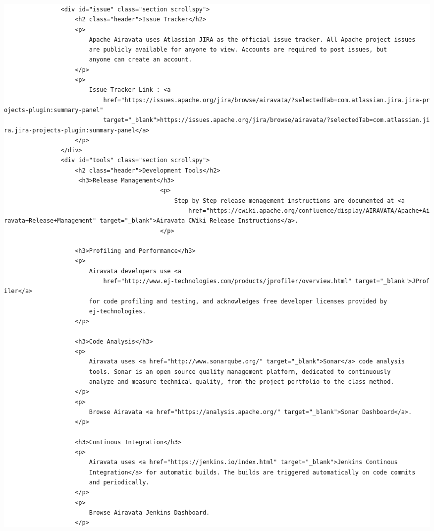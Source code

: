                     <div id="issue" class="section scrollspy">
                        <h2 class="header">Issue Tracker</h2>
                        <p>
                            Apache Airavata uses Atlassian JIRA as the official issue tracker. All Apache project issues
                            are publicly available for anyone to view. Accounts are required to post issues, but
                            anyone can create an account.
                        </p>
                        <p>
                            Issue Tracker Link : <a
                                href="https://issues.apache.org/jira/browse/airavata/?selectedTab=com.atlassian.jira.jira-projects-plugin:summary-panel"
                                target="_blank">https://issues.apache.org/jira/browse/airavata/?selectedTab=com.atlassian.jira.jira-projects-plugin:summary-panel</a>
                        </p>
                    </div>
                    <div id="tools" class="section scrollspy">
                        <h2 class="header">Development Tools</h2>
                         <h3>Release Management</h3>
                                                <p>
                                                    Step by Step release menagement instructions are documented at <a
                                                        href="https://cwiki.apache.org/confluence/display/AIRAVATA/Apache+Airavata+Release+Management" target="_blank">Airavata CWiki Release Instructions</a>.
                                                </p>

                        <h3>Profiling and Performance</h3>
                        <p>
                            Airavata developers use <a
                                href="http://www.ej-technologies.com/products/jprofiler/overview.html" target="_blank">JProfiler</a>
                            for code profiling and testing, and acknowledges free developer licenses provided by
                            ej-technologies.
                        </p>

                        <h3>Code Analysis</h3>
                        <p>
                            Airavata uses <a href="http://www.sonarqube.org/" target="_blank">Sonar</a> code analysis
                            tools. Sonar is an open source quality management platform, dedicated to continuously
                            analyze and measure technical quality, from the project portfolio to the class method.
                        </p>
                        <p>
                            Browse Airavata <a href="https://analysis.apache.org/" target="_blank">Sonar Dashboard</a>.
                        </p>

                        <h3>Continous Integration</h3>
                        <p>
                            Airavata uses <a href="https://jenkins.io/index.html" target="_blank">Jenkins Continous
                            Integration</a> for automatic builds. The builds are triggered automatically on code commits
                            and periodically.
                        </p>
                        <p>
                            Browse Airavata Jenkins Dashboard.
                        </p>

